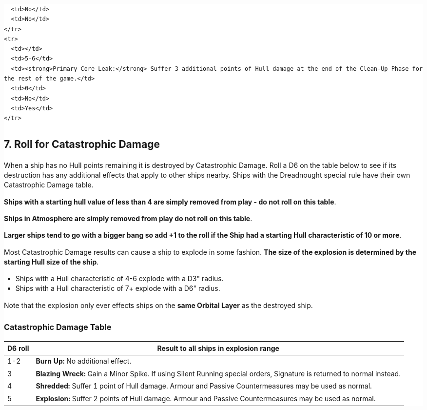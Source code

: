       <td>No</td>
      <td>No</td>
    </tr>
    <tr>
      <td></td>
      <td>5-6</td>
      <td><strong>Primary Core Leak:</strong> Suffer 3 additional points of Hull damage at the end of the Clean-Up Phase for the rest of the game.</td>
      <td>0</td>
      <td>No</td>
      <td>Yes</td>
    </tr>
  </tbody>
</table>

## 7. Roll for Catastrophic Damage

When a ship has no Hull points remaining it is destroyed by Catastrophic Damage. Roll a D6 on the table below to see if its destruction has any additional effects that apply to other ships nearby. Ships with the Dreadnought special rule have their own Catastrophic Damage table.

**Ships with a starting hull value of less than 4 are simply removed from play - do not roll on this table**.

**Ships in Atmosphere are simply removed from play   do not roll on this table**.

**Larger ships tend to go with a bigger bang so add +1 to the roll if the Ship had a starting Hull characteristic of 10 or more**.

Most Catastrophic Damage results can cause a ship to explode in some fashion. **The size of the explosion is determined by the starting Hull size of the ship**.

* Ships with a Hull characteristic of 4-6 explode with a D3" radius.
* Ships with a Hull characteristic of 7+ explode with a D6" radius.

Note that the explosion only ever effects ships on the **same Orbital Layer** as the destroyed ship.

### Catastrophic Damage Table

<table>
  <thead>
    <tr>
      <th>D6 roll</th>
      <th>Result to all ships in explosion range</th>
    </tr>
  </thead>
  <tbody>
    <tr>
      <td>1-2</td>
      <td><strong>Burn Up:</strong> No additional effect.</td>
    </tr>
    <tr>
      <td>3</td>
      <td><strong>Blazing Wreck:</strong> Gain a Minor Spike. If using Silent Running special orders, Signature is returned to normal instead.</td>
    </tr>
    <tr>
      <td>4</td>
      <td><strong>Shredded:</strong> Suffer 1 point of Hull damage. Armour and Passive Countermeasures may be used as normal.</td>
    </tr>
    <tr>
      <td>5</td>
      <td><strong>Explosion:</strong> Suffer 2 points of Hull damage. Armour and Passive Countermeasures may be used as normal.</td>